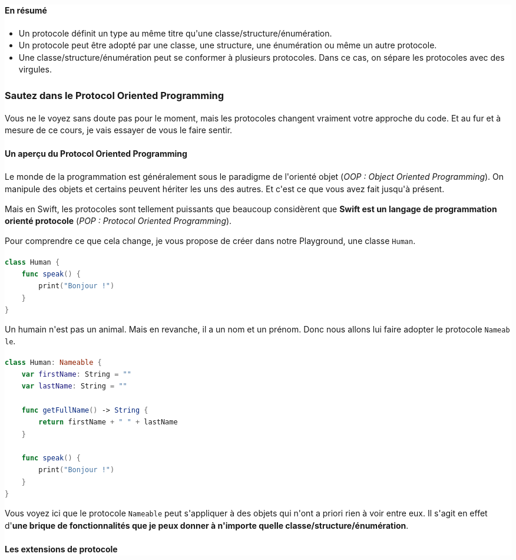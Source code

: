 #### En résumé
- Un protocole définit un type au même titre qu'une classe/structure/énumération.
- Un protocole peut être adopté par une classe, une structure, une énumération ou même un autre protocole.
- Une classe/structure/énumération peut se conformer à plusieurs protocoles. Dans ce cas, on sépare les protocoles avec des virgules.

### Sautez dans le Protocol Oriented Programming
Vous ne le voyez sans doute pas pour le moment, mais les protocoles changent vraiment votre approche du code. Et au fur et à mesure de ce cours, je vais essayer de vous le faire sentir.

#### Un aperçu du Protocol Oriented Programming

Le monde de la programmation est généralement sous le paradigme de l'orienté objet (*OOP : Object Oriented Programming*). On manipule des objets et certains peuvent hériter les uns des autres. Et c'est ce que vous avez fait jusqu'à présent.

Mais en Swift, les protocoles sont tellement puissants que beaucoup considèrent que **Swift est un langage de programmation orienté protocole** (*POP : Protocol Oriented Programming*).  

Pour comprendre ce que cela change, je vous propose de créer dans notre Playground, une classe `Human`.

```swift
class Human {
    func speak() {
        print("Bonjour !")
    }
}
```

Un humain n'est pas un animal. Mais en revanche, il a un nom et un prénom. Donc nous allons lui faire adopter le protocole `Nameable`.

```swift
class Human: Nameable {
    var firstName: String = ""
    var lastName: String = ""

    func getFullName() -> String {
        return firstName + " " + lastName
    }

    func speak() {
        print("Bonjour !")
    }
}
```

Vous voyez ici que le protocole `Nameable` peut s'appliquer à des objets qui n'ont a priori rien à voir entre eux. Il s'agit en effet d'**une brique de fonctionnalités que je peux donner à n'importe quelle classe/structure/énumération**.

#### Les extensions de protocole

